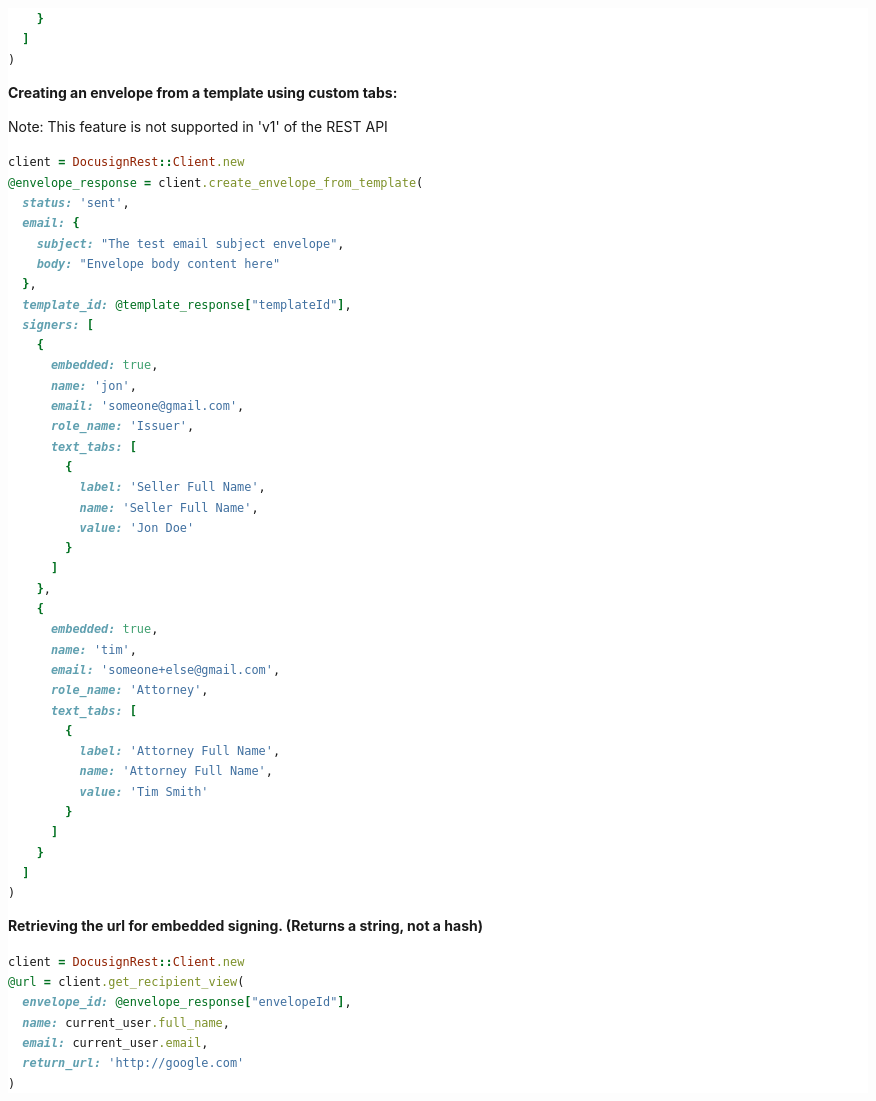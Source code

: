 ```ruby
    }
  ]
)
```

**Creating an envelope from a template using custom tabs:**

Note: This feature is not supported in 'v1' of the REST API

```ruby
client = DocusignRest::Client.new
@envelope_response = client.create_envelope_from_template(
  status: 'sent',
  email: {
    subject: "The test email subject envelope",
    body: "Envelope body content here"
  },
  template_id: @template_response["templateId"],
  signers: [
    {
      embedded: true,
      name: 'jon',
      email: 'someone@gmail.com',
      role_name: 'Issuer',
      text_tabs: [
        {
          label: 'Seller Full Name',
          name: 'Seller Full Name',
          value: 'Jon Doe'
        }
      ]
    },
    {
      embedded: true,
      name: 'tim',
      email: 'someone+else@gmail.com',
      role_name: 'Attorney',
      text_tabs: [
        {
          label: 'Attorney Full Name',
          name: 'Attorney Full Name',
          value: 'Tim Smith'
        }
      ]
    }
  ]
)
```


**Retrieving the url for embedded signing. (Returns a string, not a hash)**

```ruby
client = DocusignRest::Client.new
@url = client.get_recipient_view(
  envelope_id: @envelope_response["envelopeId"],
  name: current_user.full_name,
  email: current_user.email,
  return_url: 'http://google.com'
)
```

